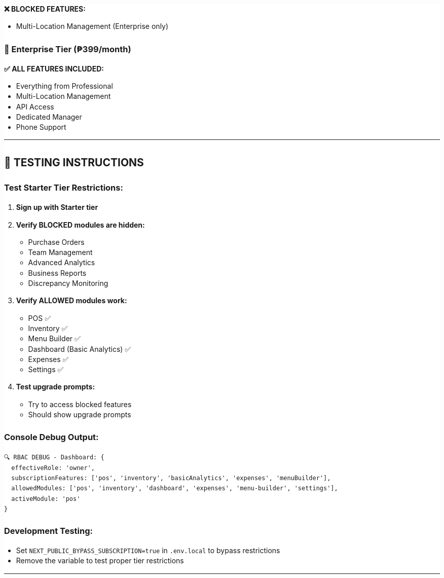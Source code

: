 **❌ BLOCKED FEATURES:**
- Multi-Location Management (Enterprise only)

### **🥇 Enterprise Tier (₱399/month)**
**✅ ALL FEATURES INCLUDED:**
- Everything from Professional
- Multi-Location Management
- API Access
- Dedicated Manager
- Phone Support

---

## 🧪 TESTING INSTRUCTIONS

### **Test Starter Tier Restrictions:**

1. **Sign up with Starter tier**
2. **Verify BLOCKED modules are hidden:**
   - Purchase Orders
   - Team Management
   - Advanced Analytics
   - Business Reports
   - Discrepancy Monitoring

3. **Verify ALLOWED modules work:**
   - POS ✅
   - Inventory ✅
   - Menu Builder ✅
   - Dashboard (Basic Analytics) ✅
   - Expenses ✅
   - Settings ✅

4. **Test upgrade prompts:**
   - Try to access blocked features
   - Should show upgrade prompts

### **Console Debug Output:**
```
🔍 RBAC DEBUG - Dashboard: {
  effectiveRole: 'owner',
  subscriptionFeatures: ['pos', 'inventory', 'basicAnalytics', 'expenses', 'menuBuilder'],
  allowedModules: ['pos', 'inventory', 'dashboard', 'expenses', 'menu-builder', 'settings'],
  activeModule: 'pos'
}
```

### **Development Testing:**
- Set `NEXT_PUBLIC_BYPASS_SUBSCRIPTION=true` in `.env.local` to bypass restrictions
- Remove the variable to test proper tier restrictions

---
